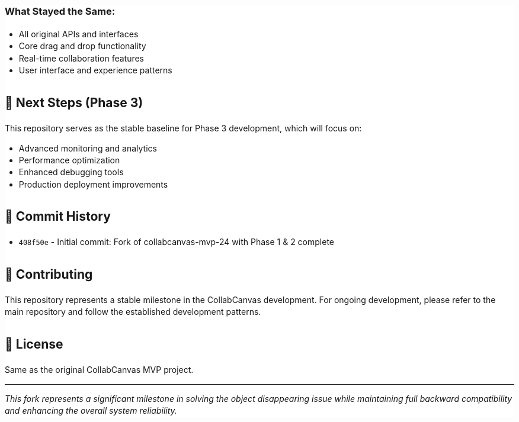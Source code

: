 ### **What Stayed the Same:**
- All original APIs and interfaces
- Core drag and drop functionality
- Real-time collaboration features
- User interface and experience patterns

## 🎯 **Next Steps (Phase 3)**

This repository serves as the stable baseline for Phase 3 development, which will focus on:
- Advanced monitoring and analytics
- Performance optimization
- Enhanced debugging tools
- Production deployment improvements

## 📝 **Commit History**

- `408f50e` - Initial commit: Fork of collabcanvas-mvp-24 with Phase 1 & 2 complete

## 🤝 **Contributing**

This repository represents a stable milestone in the CollabCanvas development. For ongoing development, please refer to the main repository and follow the established development patterns.

## 📄 **License**

Same as the original CollabCanvas MVP project.

---

*This fork represents a significant milestone in solving the object disappearing issue while maintaining full backward compatibility and enhancing the overall system reliability.*
